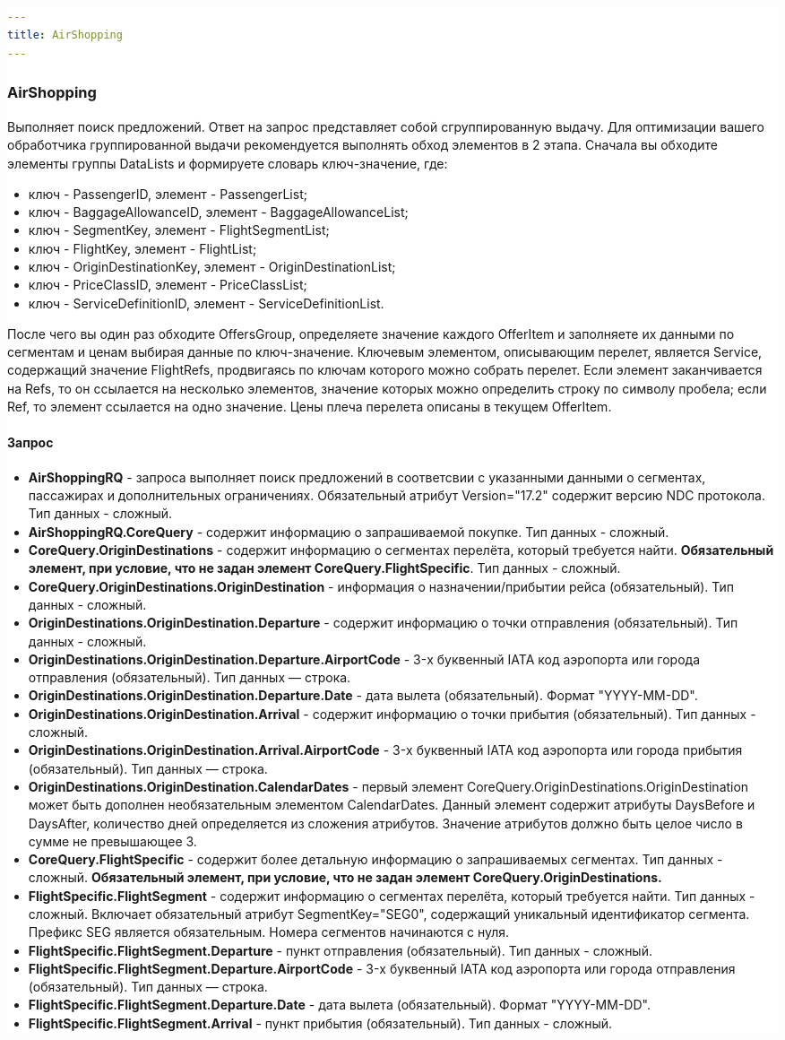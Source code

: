 ```yaml
---
title: AirShopping
---
```


### AirShopping
Выполняет поиск предложений. Ответ на запрос представляет собой сгруппированную выдачу. Для оптимизации вашего обработчика группированной выдачи рекомендуется выполнять обход элементов в 2 этапа. Сначала вы обходите элементы группы DataLists и формируете словарь ключ-значение, где:
-	ключ - PassengerID, элемент - PassengerList;
-	ключ - BaggageAllowanceID, элемент - BaggageAllowanceList;
-   ключ - SegmentKey, элемент - FlightSegmentList;
-   ключ - FlightKey, элемент - FlightList;
-	ключ - OriginDestinationKey, элемент - OriginDestinationList;
-	ключ - PriceClassID, элемент - PriceClassList;
-	ключ - ServiceDefinitionID, элемент - ServiceDefinitionList.

После чего вы один раз обходите OffersGroup, определяете значение каждого OfferItem и заполняете их данными по сегментам и ценам выбирая данные по ключ-значение. Ключевым элементом, описывающим перелет, является Service, содержащий значение FlightRefs, продвигаясь по ключам которого можно собрать перелет. Если элемент заканчивается на Refs, то он ссылается на несколько элементов, значение которых можно определить строку по символу пробела; если Ref, то элемент ссылается на одно значение.
Цены плеча перелета описаны в текущем OfferItem.

#### Запрос
-   **AirShoppingRQ** - запроса выполняет поиск предложений в соответсвии с указанными данными о сегментах, пассажирах и дополнительных ограничениях. Обязательный атрибут Version="17.2" содержит версию NDC протокола. Тип данных - сложный. 
-   **AirShoppingRQ.CoreQuery** - содержит информацию о запрашиваемой покупке. Тип данных - сложный. 
-   **CoreQuery.OriginDestinations** - содержит информацию о сегментах перелёта, который требуется найти. **Обязательный элемент, при условие, что не задан элемент CoreQuery.FlightSpecific**. Тип данных - сложный.  
-   **CoreQuery.OriginDestinations.OriginDestination** - информация о назначении/прибытии рейса (обязательный). Тип данных - сложный. 
-   **OriginDestinations.OriginDestination.Departure** - содержит информацию о точки отправления (обязательный). Тип данных - сложный.
-	**OriginDestinations.OriginDestination.Departure.AirportCode** - 3-х буквенный IATA код аэропорта или города отправления (обязательный). Тип данных — строка.
-	**OriginDestinations.OriginDestination.Departure.Date** -  дата вылета (обязательный). Формат "YYYY-MM-DD".
-   **OriginDestinations.OriginDestination.Arrival** - содержит информацию о точки прибытия (обязательный). Тип данных - сложный.
-	**OriginDestinations.OriginDestination.Arrival.AirportCode** - 3-х буквенный IATA код аэропорта или города прибытия (обязательный). Тип данных — строка. 
-	**OriginDestinations.OriginDestination.CalendarDates** - первый элемент CoreQuery.OriginDestinations.OriginDestination может быть дополнен необязательным элементом CalendarDates. Данный элемент содержит атрибуты DaysBefore и DaysAfter, количество дней определяется из сложения атрибутов. Значение атрибутов должно быть целое число в сумме не превышающее 3.
-   **CoreQuery.FlightSpecific** - содержит более детальную информацию о запрашиваемых сегментах. Тип данных - сложный. **Обязательный элемент, при условие, что не задан элемент CoreQuery.OriginDestinations.**
-   **FlightSpecific.FlightSegment** - содержит информацию о сегментах перелёта, который требуется найти. Тип данных - сложный. Включает обязательный атрибут SegmentKey="SEG0", содержащий уникальный идентификатор сегмента. Префикс SEG является обязательным. Номера сегментов начинаются с нуля.
-   **FlightSpecific.FlightSegment.Departure** - пункт отправления (обязательный). Тип данных - сложный.
-   **FlightSpecific.FlightSegment.Departure.AirportCode** - 3-х буквенный IATA код аэропорта или города отправления (обязательный). Тип данных — строка.
-	**FlightSpecific.FlightSegment.Departure.Date** -  дата вылета (обязательный). Формат "YYYY-MM-DD".
-   **FlightSpecific.FlightSegment.Arrival** - пункт прибытия (обязательный). Тип данных - сложный.